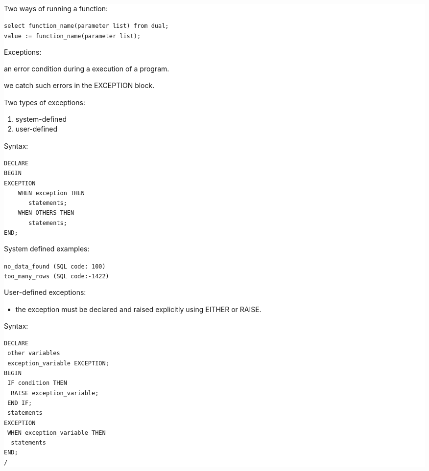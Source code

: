 Two ways of running a function:
```
select function_name(parameter list) from dual;
value := function_name(parameter list);
```

Exceptions:

an error condition during a execution of a program.

we catch such errors in the EXCEPTION block.

Two types of exceptions:
<ol>
	<li>system-defined</li>
	<li>user-defined</li>
</ol>
    

Syntax:
```
DECLARE
BEGIN
EXCEPTION
    WHEN exception THEN
       statements;
    WHEN OTHERS THEN
       statements;
END;
```

System defined examples:

    no_data_found (SQL code: 100)
    too_many_rows (SQL code:-1422)

User-defined exceptions:

- the exception must be declared and raised explicitly using EITHER or RAISE.

Syntax:
```
DECLARE
 other variables
 exception_variable EXCEPTION;
BEGIN
 IF condition THEN
  RAISE exception_variable;
 END IF;
 statements
EXCEPTION
 WHEN exception_variable THEN
  statements
END;
/
```


